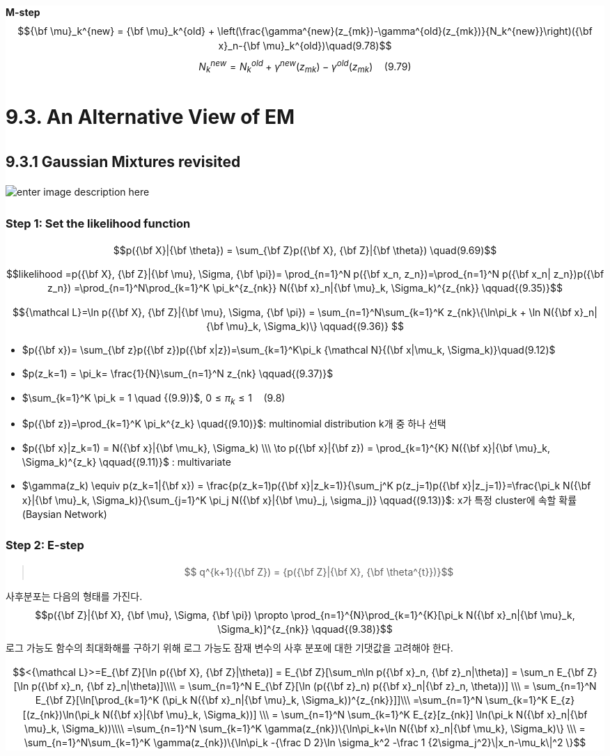 
**M-step**
$${\bf \mu}_k^{new} = {\bf \mu}_k^{old} + \left(\frac{\gamma^{new}(z_{mk})-\gamma^{old}(z_{mk})}{N_k^{new}}\right)({\bf x}_n-{\bf \mu}_k^{old})\quad(9.78)$$
$$N_k^{new} = N_k^{old} + \gamma^{new}(z_{mk}) - \gamma^{old}(z_{mk})\quad(9.79)$$




# 9.3.  An Alternative View of EM

## 9.3.1 Gaussian Mixtures revisited
![enter image description here](https://lh3.googleusercontent.com/hIj0rVb2FZx2rQ49Dzntrdgus0V17shtV8PCIioZMDMtavKS8r_rF8ar2Az6cL8Z9JO2RR3SvNGiTpBehnBPDrWlmQQttrd6FiByecx2kOjliOwp-IwT_r84d-S-OD8VLz9-VzWw6TGuz7ALptdOka5LTog9ePmzTeby1GO4UYl0ijoEk34pvhb3AsBhsQ2Y57NlGKb0MaRmB-jGXNn_X8jo3zvWgAwXdI42aeZ95GeJDDkj68v79SXnS8HX6newp3E2rm9-OwkYCiOLZ-tZubAaZ7UHz9ZhmAZh4XTLw8DKsbQxQF-eLw2cgNgoMbX7h9ssT9tM6zAH-zuGlJ1ImYbOCpqsp5R-NTpTv-bnf9cDG0ouqyQCSVFzpBVrE3dkvz5bg_xb-rn0tw0iA0S4cI6xe1W2cRzqv5YN1h_B2zUme3vkeyRPlRmju8-hz-C3ArdLfqG_lzfzktqZsG6dt306FZrQav_NNEzno4OjgwxEpnPv6iX45B9CIsfn6SOvHT4DTiVsrwegcn_RLVWLCbdYj2yO21N2ibsjA3y11mzT1385ysE-t5I_5WGRIsQP29vPDeckhvneRb5cd8N0bpnG-sFDjPVmAJCXncxwQdXpTkiYmnBZgyFp-tGO02pnkTKgt6aI87LiQhamem46LJVAQeTOnNcp700YF3RX3KSP2PzTbT6knw=w1540-h382-no)

### Step 1: Set the likelihood function
$$p({\bf X}|{\bf \theta}) = \sum_{\bf Z}p({\bf X}, {\bf Z}|{\bf \theta}) \quad(9.69)$$

$$likelihood =p({\bf X}, {\bf Z}|{\bf \mu}, \Sigma, {\bf \pi})= \prod_{n=1}^N p({\bf x_n, z_n})=\prod_{n=1}^N p({\bf x_n| z_n})p({\bf z_n}) 
=\prod_{n=1}^N\prod_{k=1}^K \pi_k^{z_{nk}} N({\bf x}_n|{\bf \mu}_k, \Sigma_k)^{z_{nk}} \qquad{(9.35)}$$


$${\mathcal L}=\ln p({\bf X}, {\bf Z}|{\bf \mu}, \Sigma, {\bf \pi}) = \sum_{n=1}^N\sum_{k=1}^K z_{nk}\{\ln\pi_k + \ln N({\bf x}_n|{\bf \mu}_k, \Sigma_k)\} \qquad{(9.36)}   $$


- $p({\bf x})= \sum_{\bf z}p({\bf z})p({\bf x|z})=\sum_{k=1}^K\pi_k {\mathcal N}{(\bf x|\mu_k, \Sigma_k)}\quad(9.12)$

- $p(z_k=1) = \pi_k= \frac{1}{N}\sum_{n=1}^N z_{nk} \qquad{(9.37)}$

- $\sum_{k=1}^K \pi_k = 1 \quad {(9.9)}$, $0 \le \pi_k \le 1 \quad{(9.8)}$
- $p({\bf z})=\prod_{k=1}^K \pi_k^{z_k} \quad{(9.10)}$: multinomial distribution k개 중 하나 선택
- $p({\bf x}|z_k=1) = N({\bf x}|{\bf \mu_k}, \Sigma_k) \\\ \to p({\bf x}|{\bf z}) = \prod_{k=1}^{K} N({\bf x}|{\bf \mu}_k, \Sigma_k)^{z_k} \qquad{(9.11)}$ : multivariate 

- $\gamma(z_k) \equiv p(z_k=1|{\bf x}) = \frac{p(z_k=1)p({\bf x}|z_k=1)}{\sum_j^K p(z_j=1)p({\bf x}|z_j=1)}=\frac{\pi_k N({\bf x}|{\bf \mu}_k, \Sigma_k)}{\sum_{j=1}^K \pi_j N({\bf x}|{\bf \mu}_j, \sigma_j)} \qquad{(9.13)}$: x가 특정 cluster에 속할 확률(Baysian Network)




### Step 2: E-step
>$$ q^{k+1}({\bf Z}) = {p({\bf Z}|{\bf X}, {\bf \theta^{t}})}$$

사후분포는 다음의 형태를 가진다. 
$$p({\bf Z}|{\bf X}, {\bf \mu}, \Sigma, {\bf \pi}) \propto \prod_{n=1}^{N}\prod_{k=1}^{K}[\pi_k N({\bf x}_n|{\bf \mu}_k, \Sigma_k)]^{z_{nk}} \qquad{(9.38)}$$
로그 가능도 함수의 최대화해를 구하기 위해 로그 가능도 잠재 변수의 사후 분포에 대한 기댓값을 고려해야 한다.


$$<{\mathcal L}>=E_{\bf Z}[\ln p({\bf X}, {\bf Z}|\theta)] = E_{\bf Z}[\sum_n\ln p({\bf x}_n, {\bf z}_n|\theta)] = \sum_n E_{\bf Z}[\ln p({\bf x}_n, {\bf z}_n|\theta)]\\\\
= \sum_{n=1}^N E_{\bf Z}[\ln (p({\bf z}_n) p({\bf x}_n|{\bf z}_n, \theta))] \\\ 
= \sum_{n=1}^N E_{\bf Z}[\ln[\prod_{k=1}^K (\pi_k N({\bf x}_n|{\bf \mu}_k, \Sigma_k))^{z_{nk}}]]\\\ 
=\sum_{n=1}^N \sum_{k=1}^K E_{z}[(z_{nk})\ln(\pi_k N({\bf x}|{\bf \mu}_k, \Sigma_k))] \\\ 
= \sum_{n=1}^N \sum_{k=1}^K E_{z}[z_{nk}] \ln(\pi_k N({\bf x}_n|{\bf \mu}_k, \Sigma_k))\\\\
=\sum_{n=1}^N \sum_{k=1}^K \gamma(z_{nk})\{\ln\pi_k+\ln N({\bf x}_n|{\bf \mu_k}, \Sigma_k)\} \\\ 
= \sum_{n=1}^N\sum_{k=1}^K \gamma(z_{nk})\{\ln\pi_k -{\frac D 2}\ln \sigma_k^2 -\frac 1 {2\sigma_j^2}\|x_n-\mu_k\|^2  \}$$ 
